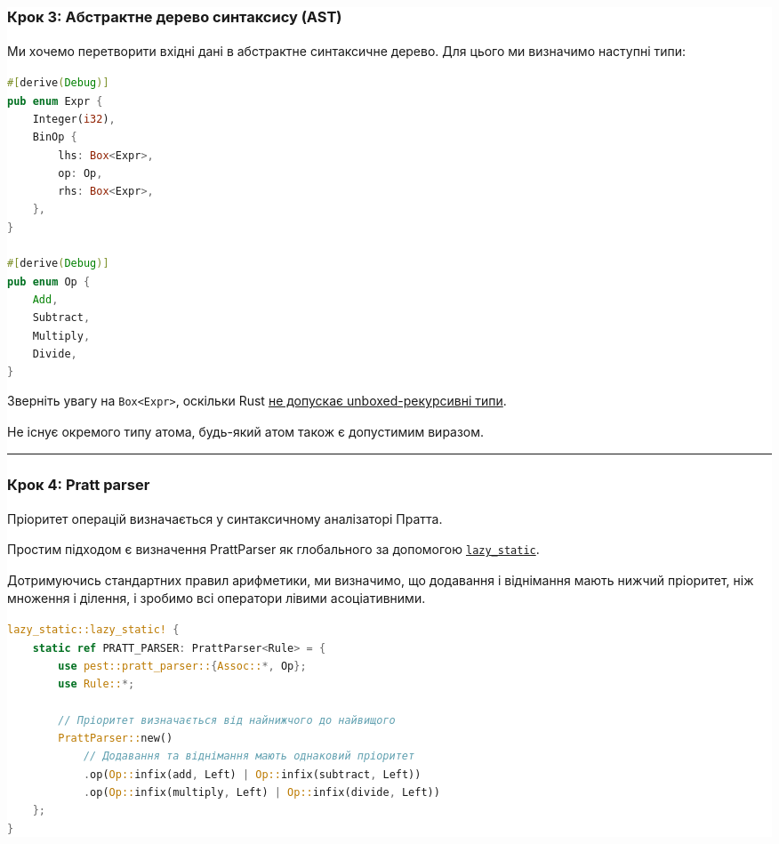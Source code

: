 
### Крок 3: Абстрактне дерево синтаксису (AST)

Ми хочемо перетворити вхідні дані в абстрактне синтаксичне дерево.
Для цього ми визначимо наступні типи:

```rust
#[derive(Debug)]
pub enum Expr {
    Integer(i32),
    BinOp {
        lhs: Box<Expr>,
        op: Op,
        rhs: Box<Expr>,
    },
}

#[derive(Debug)]
pub enum Op {
    Add,
    Subtract,
    Multiply,
    Divide,
}
```

Зверніть увагу на `Box<Expr>`, оскільки Rust
[не допускає unboxed-рекурсивні типи](https://doc.rust-lang.org/book/ch15-01-box.html#enabling-recursive-types-with-boxes).

Не існує окремого типу атома, будь-який атом також є допустимим виразом.

---

### Крок 4: Pratt parser

Пріоритет операцій визначається у синтаксичному аналізаторі Пратта.

Простим підходом є визначення PrattParser як глобального за допомогою [`lazy_static`](https://docs.rs/lazy_static/1.4.0/lazy_static/).

Дотримуючись стандартних правил арифметики,
ми визначимо, що додавання і віднімання мають нижчий пріоритет, ніж множення і ділення,
і зробимо всі оператори лівими асоціативними.

```rust
lazy_static::lazy_static! {
    static ref PRATT_PARSER: PrattParser<Rule> = {
        use pest::pratt_parser::{Assoc::*, Op};
        use Rule::*;

        // Пріоритет визначається від найнижчого до найвищого
        PrattParser::new()
            // Додавання та віднімання мають однаковий пріоритет
            .op(Op::infix(add, Left) | Op::infix(subtract, Left))
            .op(Op::infix(multiply, Left) | Op::infix(divide, Left))
    };
}
```
